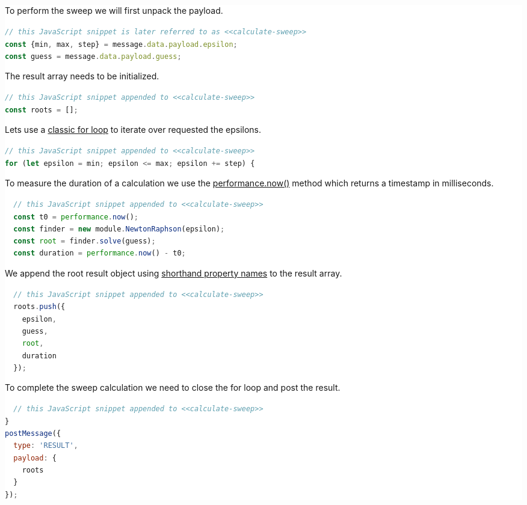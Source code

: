 To perform the sweep we will first unpack the payload.

```{.js #calculate-sweep}
// this JavaScript snippet is later referred to as <<calculate-sweep>>
const {min, max, step} = message.data.payload.epsilon;
const guess = message.data.payload.guess;
```

The result array needs to be initialized.

```{.js #calculate-sweep}
// this JavaScript snippet appended to <<calculate-sweep>>
const roots = [];
```

Lets use a [classic for loop](https://developer.mozilla.org/en-US/docs/Web/JavaScript/Reference/Statements/for) to
iterate over requested the epsilons.

```{.js #calculate-sweep}
// this JavaScript snippet appended to <<calculate-sweep>>
for (let epsilon = min; epsilon <= max; epsilon += step) {
```

To measure the duration of a calculation we use the
[performance.now()](https://developer.mozilla.org/en-US/docs/Web/API/Performance/now) method which returns a timestamp
in milliseconds.

```{.js #calculate-sweep}
  // this JavaScript snippet appended to <<calculate-sweep>>
  const t0 = performance.now();
  const finder = new module.NewtonRaphson(epsilon);
  const root = finder.solve(guess);
  const duration = performance.now() - t0;
```

We append the root result object using [shorthand property
names](https://developer.mozilla.org/en-US/docs/Web/JavaScript/Reference/Operators/Object_initializer) to the result
array.

```{.js #calculate-sweep}
  // this JavaScript snippet appended to <<calculate-sweep>>
  roots.push({
    epsilon,
    guess,
    root,
    duration
  });
```

To complete the sweep calculation we need to close the for loop and post the result.

```{.js #calculate-sweep}
  // this JavaScript snippet appended to <<calculate-sweep>>
}
postMessage({
  type: 'RESULT',
  payload: {
    roots
  }
});
```
